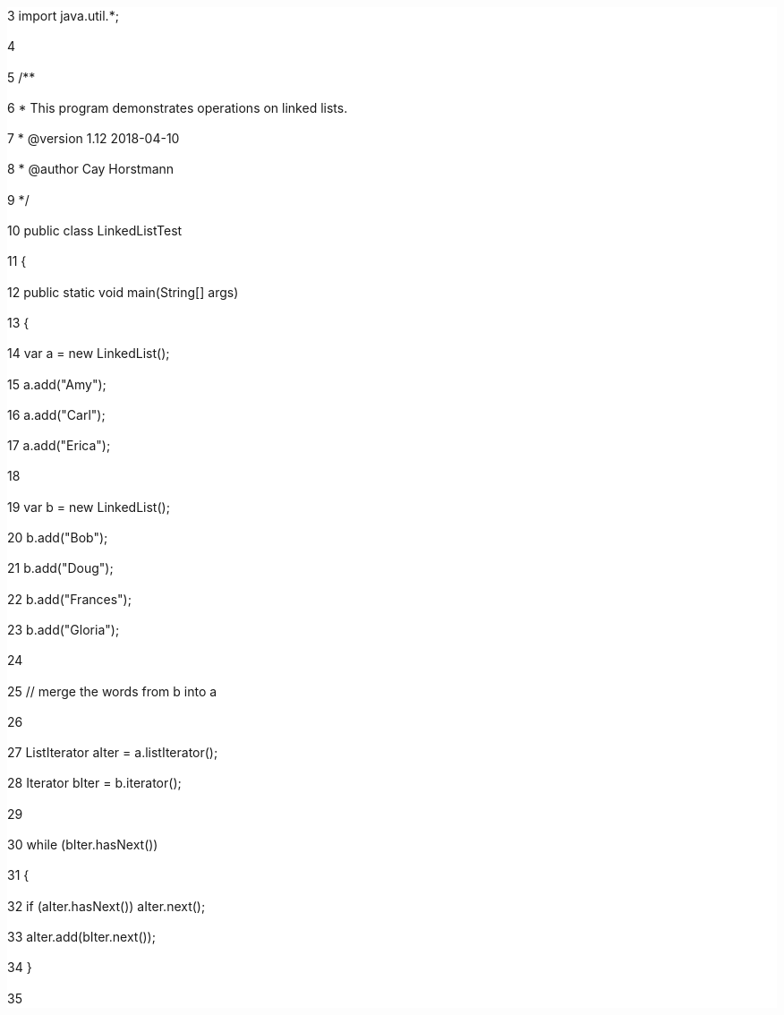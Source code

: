 3 import java.util.*;

4

5 /**

6 * This program demonstrates operations on linked lists.

7 * @version 1.12 2018-04-10

8 * @author Cay Horstmann

9 */

10 public class LinkedListTest

11 {

12 public static void main(String[] args)

13 {

14 var a = new LinkedList<String>();

15 a.add("Amy");

16 a.add("Carl");

17 a.add("Erica");

18

19 var b = new LinkedList<String>();

20 b.add("Bob");

21 b.add("Doug");

22 b.add("Frances");

23 b.add("Gloria");

24

25 // merge the words from b into a

26

27 ListIterator<String> aIter = a.listIterator();

28 Iterator<String> bIter = b.iterator();

29

30 while (bIter.hasNext())

31 {

32 if (aIter.hasNext()) aIter.next();

33 aIter.add(bIter.next());

34 }

35
